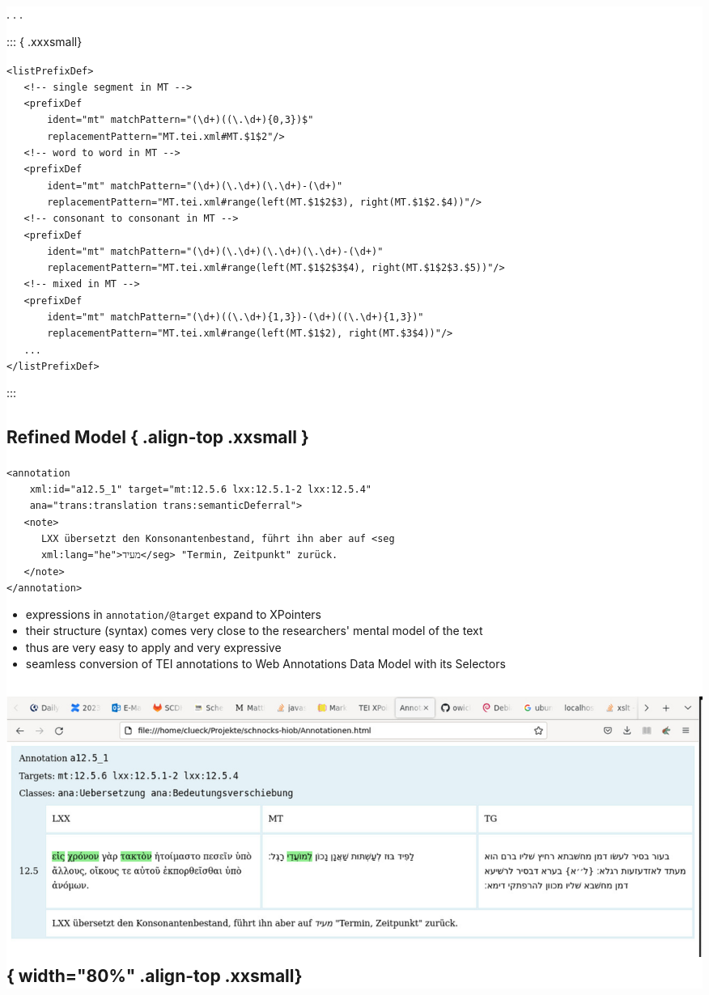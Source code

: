 . . .

::: { .xxxsmall}
```{xml}
<listPrefixDef>
   <!-- single segment in MT -->
   <prefixDef
	   ident="mt" matchPattern="(\d+)((\.\d+){0,3})$"
       replacementPattern="MT.tei.xml#MT.$1$2"/>
   <!-- word to word in MT -->
   <prefixDef
	   ident="mt" matchPattern="(\d+)(\.\d+)(\.\d+)-(\d+)"
       replacementPattern="MT.tei.xml#range(left(MT.$1$2$3), right(MT.$1$2.$4))"/>
   <!-- consonant to consonant in MT -->
   <prefixDef
	   ident="mt" matchPattern="(\d+)(\.\d+)(\.\d+)(\.\d+)-(\d+)"
       replacementPattern="MT.tei.xml#range(left(MT.$1$2$3$4), right(MT.$1$2$3.$5))"/>
   <!-- mixed in MT -->
   <prefixDef
	   ident="mt" matchPattern="(\d+)((\.\d+){1,3})-(\d+)((\.\d+){1,3})"
       replacementPattern="MT.tei.xml#range(left(MT.$1$2), right(MT.$3$4))"/>
   ...
</listPrefixDef>
```
:::



## Refined Model { .align-top .xxsmall }

```{xml}
<annotation
	xml:id="a12.5_1" target="mt:12.5.6 lxx:12.5.1-2 lxx:12.5.4"
    ana="trans:translation trans:semanticDeferral">
   <note>
	  LXX übersetzt den Konsonantenbestand, führt ihn aber auf <seg
	  xml:lang="he">מעיד</seg> "Termin, Zeitpunkt" zurück.
   </note>
</annotation>
```


- expressions in `annotation/@target` expand to XPointers
- their structure (syntax) comes very close to the researchers' mental model of the text
- thus are very easy to apply and very expressive
- seamless conversion of TEI annotations to Web Annotations Data Model with its Selectors 


## ![](transformed.png){ width="80%" .align-top .xxsmall}